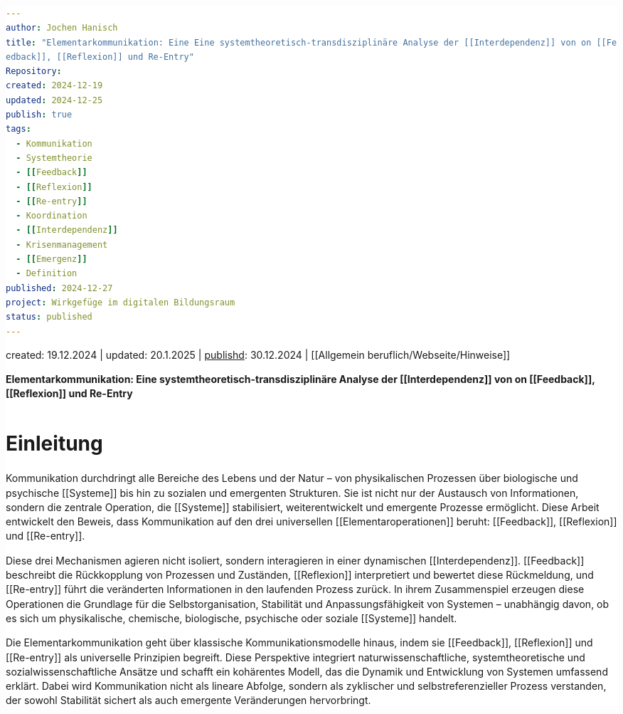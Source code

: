 ```yaml
---
author: Jochen Hanisch
title: "Elementarkommunikation: Eine Eine systemtheoretisch-transdisziplinäre Analyse der [[Interdependenz]] von on [[Feedback]], [[Reflexion]] und Re-Entry"
Repository: 
created: 2024-12-19
updated: 2024-12-25
publish: true
tags:
  - Kommunikation
  - Systemtheorie
  - [[Feedback]]
  - [[Reflexion]]
  - [[Re-entry]]
  - Koordination
  - [[Interdependenz]]
  - Krisenmanagement
  - [[Emergenz]]
  - Definition
published: 2024-12-27
project: Wirkgefüge im digitalen Bildungsraum
status: published
---
```


created: 19.12.2024 | updated: 20.1.2025 | [publishd](https://www.researchgate.net/publication/387522374_Elementarkommunikation): 30.12.2024 | [[Allgemein beruflich/Webseite/Hinweise]]

**Elementarkommunikation: Eine systemtheoretisch-transdisziplinäre Analyse der [[Interdependenz]] von on [[Feedback]], [[Reflexion]] und Re-Entry**

# Einleitung

Kommunikation durchdringt alle Bereiche des Lebens und der Natur – von physikalischen Prozessen über biologische und psychische [[Systeme]] bis hin zu sozialen und emergenten Strukturen. Sie ist nicht nur der Austausch von Informationen, sondern die zentrale Operation, die [[Systeme]] stabilisiert, weiterentwickelt und emergente Prozesse ermöglicht. Diese Arbeit entwickelt den Beweis, dass Kommunikation auf den drei universellen [[Elementaroperationen]] beruht: [[Feedback]], [[Reflexion]] und [[Re-entry]].

Diese drei Mechanismen agieren nicht isoliert, sondern interagieren in einer dynamischen [[Interdependenz]]. [[Feedback]] beschreibt die Rückkopplung von Prozessen und Zuständen, [[Reflexion]] interpretiert und bewertet diese Rückmeldung, und [[Re-entry]] führt die veränderten Informationen in den laufenden Prozess zurück. In ihrem Zusammenspiel erzeugen diese Operationen die Grundlage für die Selbstorganisation, Stabilität und Anpassungsfähigkeit von Systemen – unabhängig davon, ob es sich um physikalische, chemische, biologische, psychische oder soziale [[Systeme]] handelt.

Die Elementarkommunikation geht über klassische Kommunikationsmodelle hinaus, indem sie [[Feedback]], [[Reflexion]] und [[Re-entry]] als universelle Prinzipien begreift. Diese Perspektive integriert naturwissenschaftliche, systemtheoretische und sozialwissenschaftliche Ansätze und schafft ein kohärentes Modell, das die Dynamik und Entwicklung von Systemen umfassend erklärt. Dabei wird Kommunikation nicht als lineare Abfolge, sondern als zyklischer und selbstreferenzieller Prozess verstanden, der sowohl Stabilität sichert als auch emergente Veränderungen hervorbringt.
